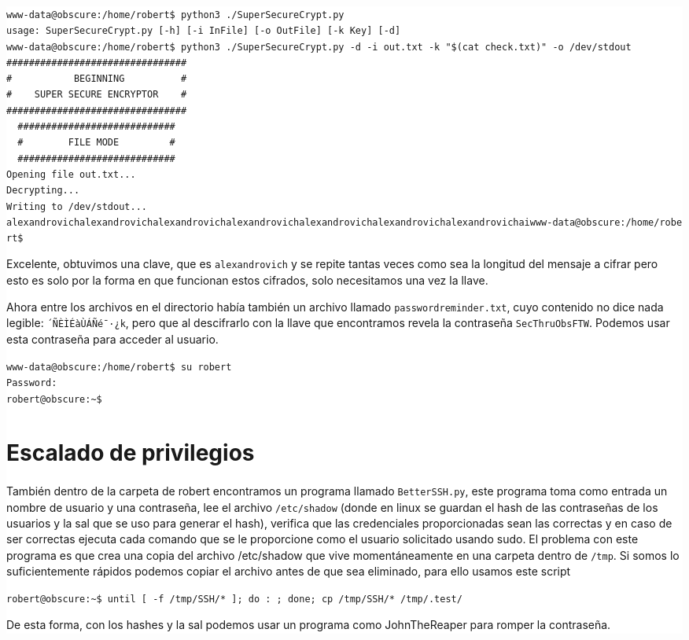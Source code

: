 ```shell
www-data@obscure:/home/robert$ python3 ./SuperSecureCrypt.py
usage: SuperSecureCrypt.py [-h] [-i InFile] [-o OutFile] [-k Key] [-d]
www-data@obscure:/home/robert$ python3 ./SuperSecureCrypt.py -d -i out.txt -k "$(cat check.txt)" -o /dev/stdout
################################
#           BEGINNING          #
#    SUPER SECURE ENCRYPTOR    #
################################
  ############################
  #        FILE MODE         #
  ############################
Opening file out.txt...
Decrypting...
Writing to /dev/stdout...
alexandrovichalexandrovichalexandrovichalexandrovichalexandrovichalexandrovichalexandrovichaiwww-data@obscure:/home/robert$
```

Excelente, obtuvimos una clave, que es `alexandrovich` y se repite tantas veces
como sea la longitud del mensaje a cifrar pero esto es solo por la forma en que
funcionan estos cifrados, solo necesitamos una vez la llave.

Ahora entre los archivos en el directorio había también un archivo llamado
`passwordreminder.txt`, cuyo contenido no dice nada legible: `´ÑÈÌÉàÙÁÑé¯·¿k`,
pero que al descifrarlo con la llave que encontramos revela la contraseña
`SecThruObsFTW`. Podemos usar esta contraseña para acceder al usuario.

```shell
www-data@obscure:/home/robert$ su robert
Password: 
robert@obscure:~$
```

# Escalado de privilegios

También dentro de la carpeta de robert encontramos un programa llamado
`BetterSSH.py`, este programa toma como entrada un nombre de usuario y una
contraseña, lee el archivo `/etc/shadow` (donde en linux se
guardan el hash de las contraseñas de los usuarios y la sal que se uso para
generar el hash), verifica que las credenciales proporcionadas sean las
correctas y en caso de ser correctas ejecuta cada comando que se le proporcione
como el usuario solicitado usando sudo. El problema con este programa es que
crea una copia del archivo /etc/shadow que vive momentáneamente en una carpeta
dentro de `/tmp`. Si somos lo suficientemente rápidos podemos copiar el archivo
antes de que sea eliminado, para ello usamos este script

```shell
robert@obscure:~$ until [ -f /tmp/SSH/* ]; do : ; done; cp /tmp/SSH/* /tmp/.test/
```

De esta forma, con los hashes y la sal podemos usar un programa como
JohnTheReaper para romper la contraseña.

